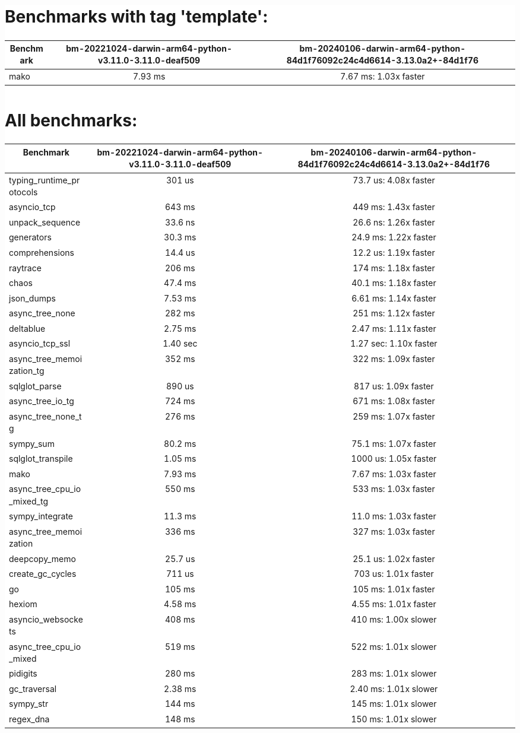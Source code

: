 Benchmarks with tag 'template':
===============================

| Benchmark | bm-20221024-darwin-arm64-python-v3.11.0-3.11.0-deaf509 | bm-20240106-darwin-arm64-python-84d1f76092c24c4d6614-3.13.0a2+-84d1f76 |
|-----------|:------------------------------------------------------:|:----------------------------------------------------------------------:|
| mako      | 7.93 ms                                                | 7.67 ms: 1.03x faster                                                  |

All benchmarks:
===============

| Benchmark                  | bm-20221024-darwin-arm64-python-v3.11.0-3.11.0-deaf509 | bm-20240106-darwin-arm64-python-84d1f76092c24c4d6614-3.13.0a2+-84d1f76 |
|----------------------------|:------------------------------------------------------:|:----------------------------------------------------------------------:|
| typing_runtime_protocols   | 301 us                                                 | 73.7 us: 4.08x faster                                                  |
| asyncio_tcp                | 643 ms                                                 | 449 ms: 1.43x faster                                                   |
| unpack_sequence            | 33.6 ns                                                | 26.6 ns: 1.26x faster                                                  |
| generators                 | 30.3 ms                                                | 24.9 ms: 1.22x faster                                                  |
| comprehensions             | 14.4 us                                                | 12.2 us: 1.19x faster                                                  |
| raytrace                   | 206 ms                                                 | 174 ms: 1.18x faster                                                   |
| chaos                      | 47.4 ms                                                | 40.1 ms: 1.18x faster                                                  |
| json_dumps                 | 7.53 ms                                                | 6.61 ms: 1.14x faster                                                  |
| async_tree_none            | 282 ms                                                 | 251 ms: 1.12x faster                                                   |
| deltablue                  | 2.75 ms                                                | 2.47 ms: 1.11x faster                                                  |
| asyncio_tcp_ssl            | 1.40 sec                                               | 1.27 sec: 1.10x faster                                                 |
| async_tree_memoization_tg  | 352 ms                                                 | 322 ms: 1.09x faster                                                   |
| sqlglot_parse              | 890 us                                                 | 817 us: 1.09x faster                                                   |
| async_tree_io_tg           | 724 ms                                                 | 671 ms: 1.08x faster                                                   |
| async_tree_none_tg         | 276 ms                                                 | 259 ms: 1.07x faster                                                   |
| sympy_sum                  | 80.2 ms                                                | 75.1 ms: 1.07x faster                                                  |
| sqlglot_transpile          | 1.05 ms                                                | 1000 us: 1.05x faster                                                  |
| mako                       | 7.93 ms                                                | 7.67 ms: 1.03x faster                                                  |
| async_tree_cpu_io_mixed_tg | 550 ms                                                 | 533 ms: 1.03x faster                                                   |
| sympy_integrate            | 11.3 ms                                                | 11.0 ms: 1.03x faster                                                  |
| async_tree_memoization     | 336 ms                                                 | 327 ms: 1.03x faster                                                   |
| deepcopy_memo              | 25.7 us                                                | 25.1 us: 1.02x faster                                                  |
| create_gc_cycles           | 711 us                                                 | 703 us: 1.01x faster                                                   |
| go                         | 105 ms                                                 | 105 ms: 1.01x faster                                                   |
| hexiom                     | 4.58 ms                                                | 4.55 ms: 1.01x faster                                                  |
| asyncio_websockets         | 408 ms                                                 | 410 ms: 1.00x slower                                                   |
| async_tree_cpu_io_mixed    | 519 ms                                                 | 522 ms: 1.01x slower                                                   |
| pidigits                   | 280 ms                                                 | 283 ms: 1.01x slower                                                   |
| gc_traversal               | 2.38 ms                                                | 2.40 ms: 1.01x slower                                                  |
| sympy_str                  | 144 ms                                                 | 145 ms: 1.01x slower                                                   |
| regex_dna                  | 148 ms                                                 | 150 ms: 1.01x slower                                                   |